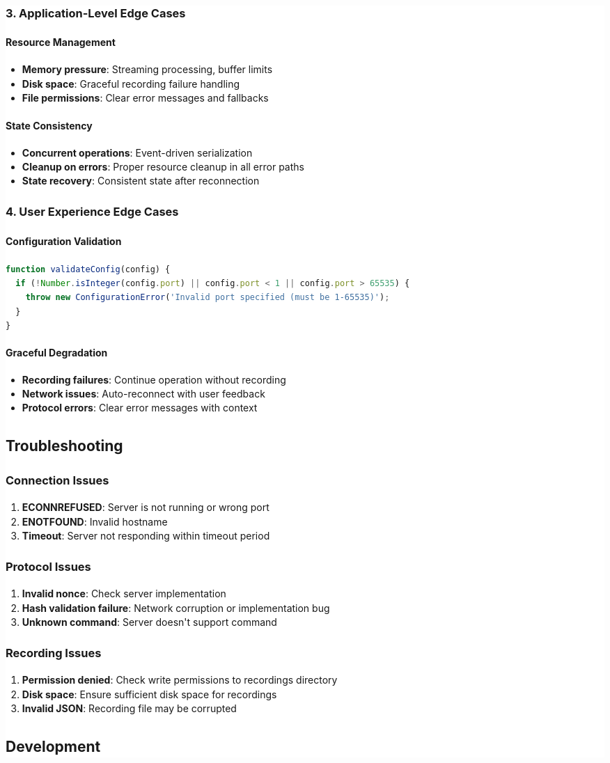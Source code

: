 ### 3. **Application-Level Edge Cases**

#### Resource Management

- **Memory pressure**: Streaming processing, buffer limits
- **Disk space**: Graceful recording failure handling
- **File permissions**: Clear error messages and fallbacks

#### State Consistency  

- **Concurrent operations**: Event-driven serialization
- **Cleanup on errors**: Proper resource cleanup in all error paths
- **State recovery**: Consistent state after reconnection

### 4. **User Experience Edge Cases**

#### Configuration Validation

```javascript
function validateConfig(config) {
  if (!Number.isInteger(config.port) || config.port < 1 || config.port > 65535) {
    throw new ConfigurationError('Invalid port specified (must be 1-65535)');
  }
}
```

#### Graceful Degradation

- **Recording failures**: Continue operation without recording
- **Network issues**: Auto-reconnect with user feedback
- **Protocol errors**: Clear error messages with context

## Troubleshooting

### Connection Issues

1. **ECONNREFUSED**: Server is not running or wrong port
2. **ENOTFOUND**: Invalid hostname  
3. **Timeout**: Server not responding within timeout period

### Protocol Issues

1. **Invalid nonce**: Check server implementation
2. **Hash validation failure**: Network corruption or implementation bug
3. **Unknown command**: Server doesn't support command

### Recording Issues

1. **Permission denied**: Check write permissions to recordings directory
2. **Disk space**: Ensure sufficient disk space for recordings
3. **Invalid JSON**: Recording file may be corrupted

## Development
